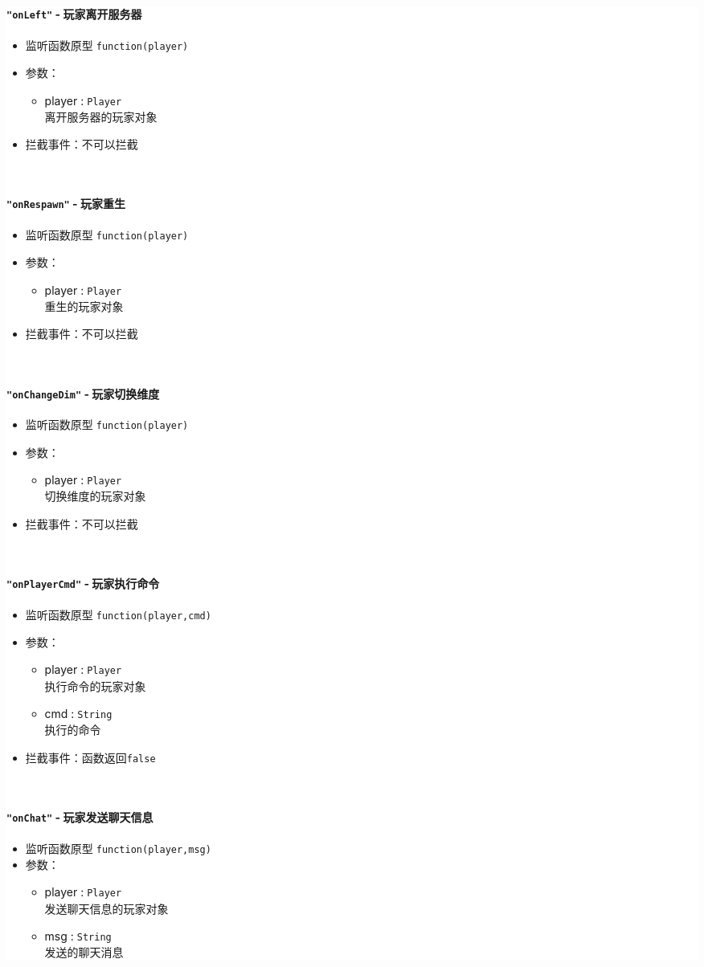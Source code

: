 #### `"onLeft"` - 玩家离开服务器
- 监听函数原型
`function(player)`
- 参数：
    - player : `Player`  
      离开服务器的玩家对象

- 拦截事件：不可以拦截

<br>

#### `"onRespawn"` - 玩家重生
- 监听函数原型
`function(player)`
- 参数：
    - player : `Player`  
      重生的玩家对象

- 拦截事件：不可以拦截

<br>

#### `"onChangeDim"` - 玩家切换维度
- 监听函数原型
`function(player)`
- 参数：
    - player : `Player`  
      切换维度的玩家对象

- 拦截事件：不可以拦截

<br>

#### `"onPlayerCmd"` - 玩家执行命令
- 监听函数原型
`function(player,cmd)`
- 参数：
    - player : `Player`  
      执行命令的玩家对象

    - cmd : `String`  
      执行的命令

- 拦截事件：函数返回`false`

<br>

#### `"onChat"` - 玩家发送聊天信息
- 监听函数原型
`function(player,msg)`
- 参数：
    - player : `Player`  
      发送聊天信息的玩家对象

    - msg : `String`  
      发送的聊天消息
